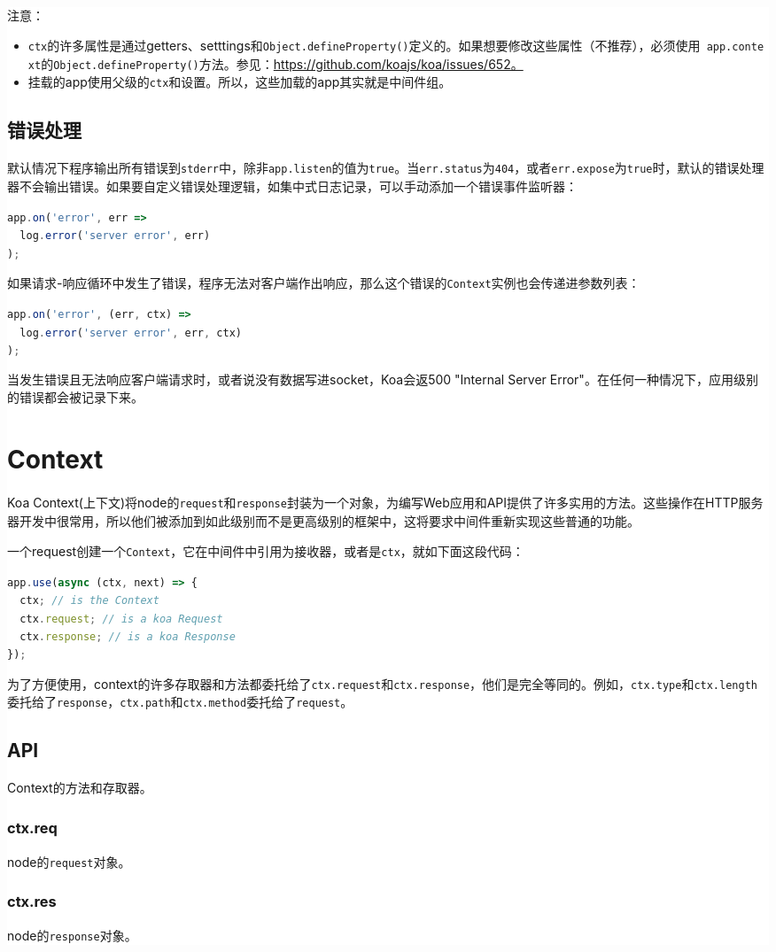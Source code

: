 注意：
- `ctx`的许多属性是通过getters、setttings和`Object.defineProperty()`定义的。如果想要修改这些属性（不推荐），必须使用` app.context`的`Object.defineProperty()`方法。参见：https://github.com/koajs/koa/issues/652。
- 挂载的app使用父级的`ctx`和设置。所以，这些加载的app其实就是中间件组。

## 错误处理

默认情况下程序输出所有错误到`stderr`中，除非`app.listen`的值为`true`。当`err.status`为`404`，或者`err.expose`为`true`时，默认的错误处理器不会输出错误。如果要自定义错误处理逻辑，如集中式日志记录，可以手动添加一个错误事件监听器：

```js
app.on('error', err =>
  log.error('server error', err)
);
```

如果请求-响应循环中发生了错误，程序无法对客户端作出响应，那么这个错误的`Context`实例也会传递进参数列表：

```js
app.on('error', (err, ctx) =>
  log.error('server error', err, ctx)
);
```

当发生错误且无法响应客户端请求时，或者说没有数据写进socket，Koa会返500 "Internal Server Error"。在任何一种情况下，应用级别的错误都会被记录下来。

# Context

Koa Context(上下文)将node的`request`和`response`封装为一个对象，为编写Web应用和API提供了许多实用的方法。这些操作在HTTP服务器开发中很常用，所以他们被添加到如此级别而不是更高级别的框架中，这将要求中间件重新实现这些普通的功能。

一个request创建一个`Context`，它在中间件中引用为接收器，或者是`ctx`，就如下面这段代码：

```js
app.use(async (ctx, next) => {
  ctx; // is the Context
  ctx.request; // is a koa Request
  ctx.response; // is a koa Response
});
```

为了方便使用，context的许多存取器和方法都委托给了`ctx.request`和`ctx.response`，他们是完全等同的。例如，`ctx.type`和`ctx.length`委托给了`response`，`ctx.path`和`ctx.method`委托给了`request`。

## API

Context的方法和存取器。

### ctx.req
node的`request`对象。

### ctx.res
node的`response`对象。
